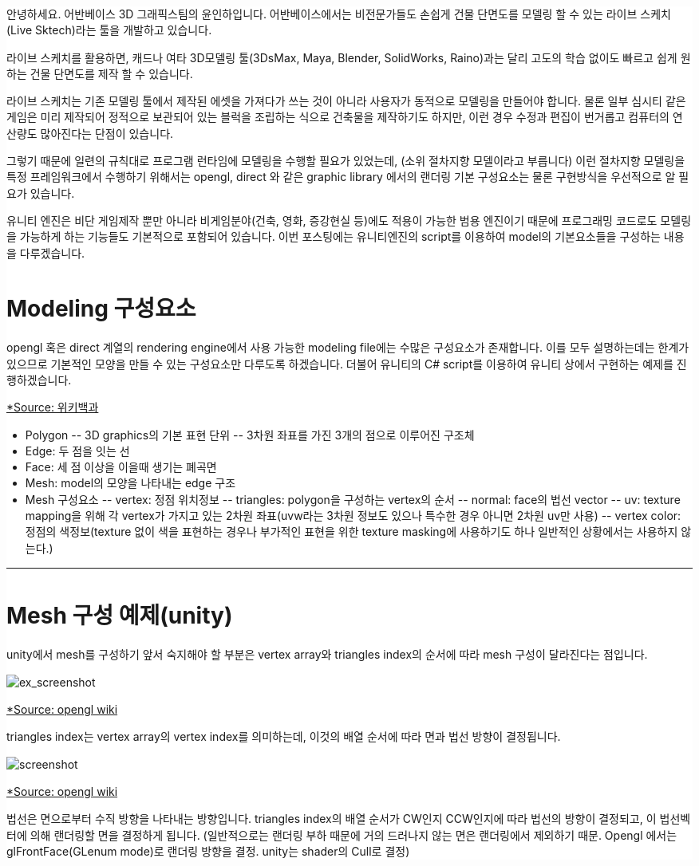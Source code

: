 안녕하세요. 어반베이스 3D 그래픽스팀의 윤인하입니다. 어반베이스에서는 비전문가들도 손쉽게 건물 단면도를 모델링 할 수 있는 라이브 스케치(Live Sktech)라는 툴을 개발하고 있습니다. 

라이브 스케치를 활용하면, 캐드나 여타 3D모델링 툴(3DsMax, Maya, Blender, SolidWorks, Raino)과는 달리 고도의 학습 없이도 빠르고 쉽게 원하는 건물 단면도를 제작 할 수 있습니다. 

라이브 스케치는 기존 모델링 툴에서 제작된 에셋을 가져다가 쓰는 것이 아니라 사용자가 동적으로 모델링을 만들어야 합니다. 물론 일부  심시티 같은 게임은 미리 제작되어 정적으로 보관되어 있는 블럭을 조립하는 식으로 건축물을 제작하기도 하지만, 이런 경우 수정과 편집이 번거롭고 컴퓨터의 연산량도 많아진다는 단점이 있습니다.

그렇기 때문에 일련의 규칙대로 프로그램 런타임에 모델링을 수행할 필요가 있었는데, (소위 절차지향 모델이라고 부릅니다) 이런 절차지향 모델링을 특정 프레임워크에서 수행하기 위해서는 opengl, direct 와 같은 graphic library 에서의 랜더링 기본 구성요소는 물론 구현방식을 우선적으로 알 필요가 있습니다.

유니티 엔진은 비단 게임제작 뿐만 아니라 비게임분야(건축, 영화, 증강현실 등)에도 적용이 가능한 범용 엔진이기 때문에 프로그래밍 코드로도 모델링을 가능하게 하는 기능들도 기본적으로 포함되어 있습니다. 이번 포스팅에는 유니티엔진의 script를 이용하여 model의 기본요소들을 구성하는 내용을 다루겠습니다.

# Modeling 구성요소
opengl 혹은 direct 계열의 rendering engine에서 사용 가능한 modeling file에는 수많은 구성요소가 존재합니다. 이를 모두 설명하는데는 한계가 있으므로 기본적인 모양을 만들 수 있는 구성요소만 다루도록 하겠습니다. 더불어 유니티의 C# script를 이용하여 유니티 상에서 구현하는 예제를 진행하겠습니다.


[*Source: 위키백과](https://ko.wikipedia.org/wiki/%ED%8F%B4%EB%A6%AC%EA%B3%A4_%EB%A9%94%EC%8B%9C)
  - Polygon
  -- 3D graphics의 기본 표현 단위
  -- 3차원 좌표를 가진 3개의 점으로 이루어진 구조체
  - Edge: 두 점을 잇는 선
  - Face: 세 점 이상을 이을때 생기는 폐곡면
  - Mesh: model의 모양을 나타내는 edge 구조
  - Mesh 구성요소
  -- vertex: 정점 위치정보
  -- triangles: polygon을 구성하는 vertex의 순서
  -- normal: face의 법선 vector
  -- uv: texture mapping을 위해 각 vertex가 가지고 있는 2차원 좌표(uvw라는 3차원 정보도 있으나 특수한 경우 아니면 2차원 uv만 사용)
  -- vertex color: 정점의 색정보(texture 없이 색을 표현하는 경우나 부가적인 표현을 위한 texture masking에 사용하기도 하나 일반적인 상황에서는 사용하지 않는다.)
---
# Mesh 구성 예제(unity)
unity에서 mesh를 구성하기 앞서 숙지해야 할 부분은 vertex array와 triangles index의 순서에 따라 mesh 구성이 달라진다는 점입니다.

![ex_screenshot](http://drive.google.com/uc?export=view&id=18Vqot1vJL5V1bFonM9eXR1mlah48rQYZ)

[*Source: opengl wiki](https://www.khronos.org/opengl/wiki/Face_Culling)

triangles index는 vertex array의 vertex index를 의미하는데, 이것의 배열 순서에 따라 면과 법선 방향이 결정됩니다. 

![screenshot](http://drive.google.com/uc?export=view&id=1_NSANiQJQSevSvoP_H6-IDQvz6Xd9nUS)

[*Source: opengl wiki](https://en.wikipedia.org/wiki/Normal_(geometry))

법선은 면으로부터 수직 방향을 나타내는 방향입니다. triangles index의 배열 순서가 CW인지 CCW인지에 따라 법선의 방향이 결정되고, 이 법선벡터에 의해 랜더링할 면을 결정하게 됩니다. 
(일반적으로는 랜더링 부하 때문에 거의 드러나지 않는 면은 랜더링에서 제외하기 때문. Opengl 에서는 glFrontFace(GLenum mode)로 랜더링 방향을 결정. unity는 shader의 Cull로 결정)
